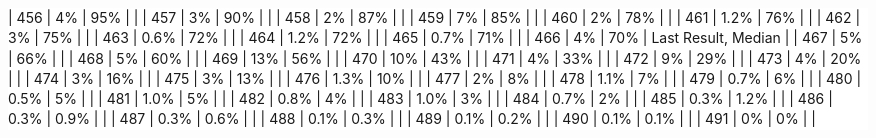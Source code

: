 | 456 | 4% | 95% |  |
| 457 | 3% | 90% |  |
| 458 | 2% | 87% |  |
| 459 | 7% | 85% |  |
| 460 | 2% | 78% |  |
| 461 | 1.2% | 76% |  |
| 462 | 3% | 75% |  |
| 463 | 0.6% | 72% |  |
| 464 | 1.2% | 72% |  |
| 465 | 0.7% | 71% |  |
| 466 | 4% | 70% | Last Result, Median |
| 467 | 5% | 66% |  |
| 468 | 5% | 60% |  |
| 469 | 13% | 56% |  |
| 470 | 10% | 43% |  |
| 471 | 4% | 33% |  |
| 472 | 9% | 29% |  |
| 473 | 4% | 20% |  |
| 474 | 3% | 16% |  |
| 475 | 3% | 13% |  |
| 476 | 1.3% | 10% |  |
| 477 | 2% | 8% |  |
| 478 | 1.1% | 7% |  |
| 479 | 0.7% | 6% |  |
| 480 | 0.5% | 5% |  |
| 481 | 1.0% | 5% |  |
| 482 | 0.8% | 4% |  |
| 483 | 1.0% | 3% |  |
| 484 | 0.7% | 2% |  |
| 485 | 0.3% | 1.2% |  |
| 486 | 0.3% | 0.9% |  |
| 487 | 0.3% | 0.6% |  |
| 488 | 0.1% | 0.3% |  |
| 489 | 0.1% | 0.2% |  |
| 490 | 0.1% | 0.1% |  |
| 491 | 0% | 0% |  |

